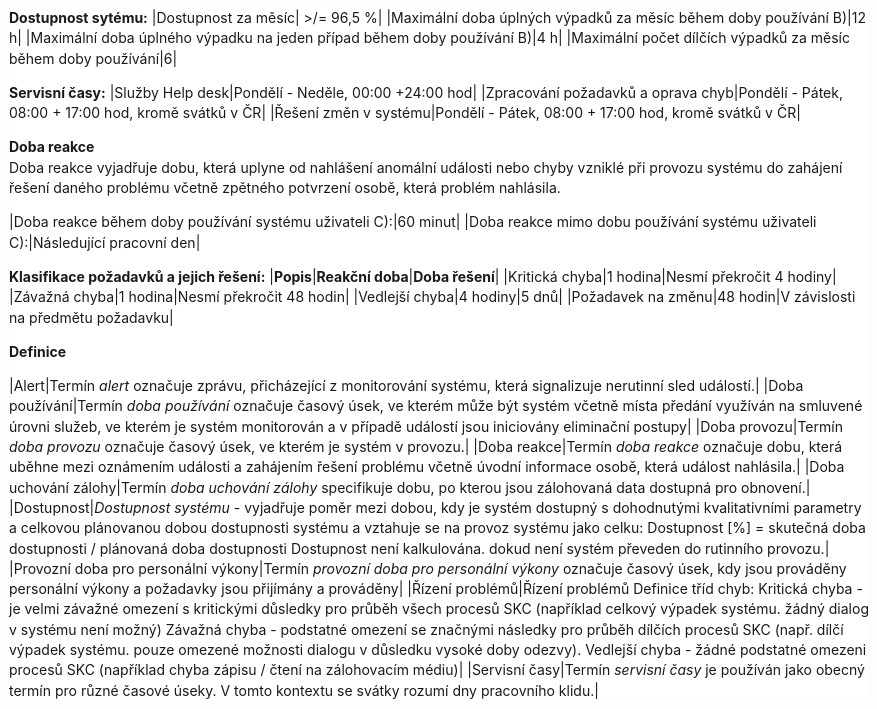 **Dostupnost sytému:**
|Dostupnost za měsíc| >/= 96,5 %|
|Maximální doba úplných výpadků za měsíc během doby používání B)|12 h|
|Maximální doba úplného výpadku na jeden případ během doby používání B)|4 h|
|Maximální počet dílčích výpadků za měsíc během doby používání|6|


**Servisní časy:**
|Služby Help desk|Pondělí - Neděle, 00:00 +24:00 hod|
|Zpracování požadavků a oprava chyb|Pondělí - Pátek, 08:00 + 17:00 hod, kromě svátků v ČR|
|Řešení změn v systému|Pondělí - Pátek, 08:00 + 17:00 hod, kromě svátků v ČR|

**Doba reakce**  
Doba reakce vyjadřuje dobu, která uplyne od nahlášení anomální události nebo chyby vzniklé při provozu
systému do zahájení řešení daného problému včetně zpětného potvrzení osobě, která problém nahlásila.  

|Doba reakce během doby používání systému uživateli C):|60 minut|
|Doba reakce mimo dobu používání systému uživateli C):|Následující pracovní den|

**Klasifikace požadavků a jejich řešení:**
|**Popis**|**Reakční doba**|**Doba řešení**|
|Kritická chyba|1 hodina|Nesmí překročit 4 hodiny|
|Závažná chyba|1 hodina|Nesmí překročit 48 hodin|
|Vedlejší chyba|4 hodiny|5 dnů|
|Požadavek na změnu|48 hodin|V závislosti na předmětu požadavku|

**Definice**

|Alert|Termín *alert* označuje zprávu, přicházející z monitorování systému, která signalizuje nerutinní sled událostí.|
|Doba používání|Termín *doba používání* označuje časový úsek, ve kterém může být systém včetně místa předání využíván na smluvené úrovni služeb, ve kterém je systém monitorován a v případě událostí jsou iniciovány eliminační postupy|
|Doba provozu|Termín *doba provozu* označuje časový úsek, ve kterém je systém v provozu.|
|Doba reakce|Termín *doba reakce* označuje dobu, která uběhne mezi oznámením události a zahájením řešení problému včetně úvodní informace osobě, která událost nahlásila.|
|Doba uchování zálohy|Termín *doba uchování zálohy* specifikuje dobu, po kterou jsou zálohovaná data dostupná pro obnovení.|
|Dostupnost|*Dostupnost systému* - vyjadřuje poměr mezi dobou, kdy je systém dostupný
s dohodnutými kvalitativními parametry a celkovou plánovanou dobou
dostupnosti systému a vztahuje se na provoz systému jako celku:
Dostupnost [%] = skutečná doba dostupnosti / plánovaná doba dostupnosti
Dostupnost není kalkulována. dokud není systém převeden do rutinního
provozu.|
|Provozní doba pro personální výkony|Termín *provozní doba pro personální výkony* označuje časový úsek, kdy jsou prováděny personální výkony a požadavky jsou přijímány a prováděny|
|Řízení problémů|Řízení problémů Definice tříd chyb: Kritická chyba -je velmi závažné omezení s kritickými důsledky pro průběh
všech procesů SKC (například celkový výpadek systému. žádný dialog v systému není možný) Závažná chyba - podstatné omezení se značnými následky pro průběh
dílčích procesů SKC (např. dílčí výpadek systému. pouze omezené
možnosti dialogu v důsledku vysoké doby odezvy). Vedlejší chyba - žádné podstatné omezeni procesů SKC (například chyba
zápisu / čtení na zálohovacím médiu)|
|Servisní časy|Termín *servisní časy* je používán jako obecný termín pro různé časové úseky. V tomto kontextu se svátky rozumí dny pracovního klidu.|